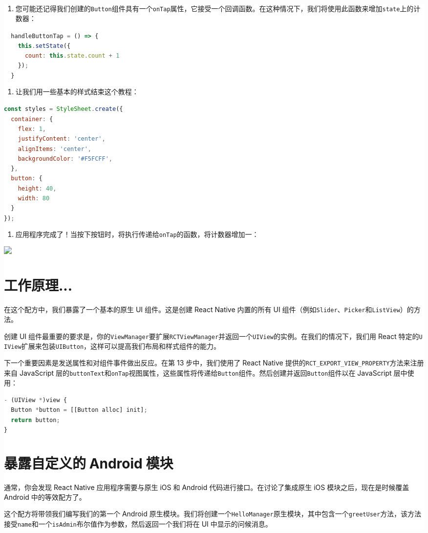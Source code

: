 1.  您可能还记得我们创建的`Button`组件具有一个`onTap`属性，它接受一个回调函数。在这种情况下，我们将使用此函数来增加`state`上的计数器：

```jsx
  handleButtonTap = () => {
    this.setState({
      count: this.state.count + 1
    });
  }
```

1.  让我们用一些基本的样式结束这个教程：

```jsx
const styles = StyleSheet.create({
  container: {
    flex: 1,
    justifyContent: 'center',
    alignItems: 'center',
    backgroundColor: '#F5FCFF',
  },
  button: {
    height: 40,
    width: 80
  }
});
```

1.  应用程序完成了！当按下按钮时，将执行传递给`onTap`的函数，将计数器增加一：

![](img/c4d79bfc-c22f-48dd-95d7-19221383b3e1.png)

# 工作原理...

在这个配方中，我们暴露了一个基本的原生 UI 组件。这是创建 React Native 内置的所有 UI 组件（例如`Slider`、`Picker`和`ListView`）的方法。

创建 UI 组件最重要的要求是，你的`ViewManager`要扩展`RCTViewManager`并返回一个`UIView`的实例。在我们的情况下，我们用 React 特定的`UIView`扩展来包装`UIButton`，这样可以提高我们布局和样式组件的能力。

下一个重要因素是发送属性和对组件事件做出反应。在第 13 步中，我们使用了 React Native 提供的`RCT_EXPORT_VIEW_PROPERTY`方法来注册来自 JavaScript 层的`buttonText`和`onTap`视图属性，这些属性将传递给`Button`组件。然后创建并返回`Button`组件以在 JavaScript 层中使用：

```jsx
- (UIView *)view {
  Button *button = [[Button alloc] init];
  return button;
}
```

# 暴露自定义的 Android 模块

通常，你会发现 React Native 应用程序需要与原生 iOS 和 Android 代码进行接口。在讨论了集成原生 iOS 模块之后，现在是时候覆盖 Android 中的等效配方了。

这个配方将带领我们编写我们的第一个 Android 原生模块。我们将创建一个`HelloManager`原生模块，其中包含一个`greetUser`方法，该方法接受`name`和一个`isAdmin`布尔值作为参数，然后返回一个我们将在 UI 中显示的问候消息。
